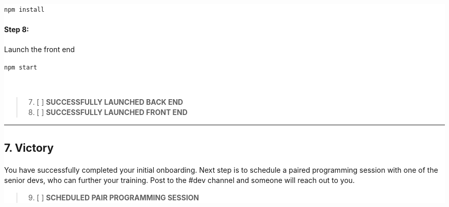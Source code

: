 `npm install`

#### Step 8:

Launch the front end

`npm start`

<br/>

> 7. [ ] **SUCCESSFULLY LAUNCHED BACK END**
> 8. [ ] **SUCCESSFULLY LAUNCHED FRONT END**

---

## **7. Victory**

You have successfully completed your initial onboarding. Next step is to schedule a paired programming session with one of the senior devs, who can further your training. Post to the #dev channel and someone will reach out to you.

> 9. [ ] **SCHEDULED PAIR PROGRAMMING SESSION**
